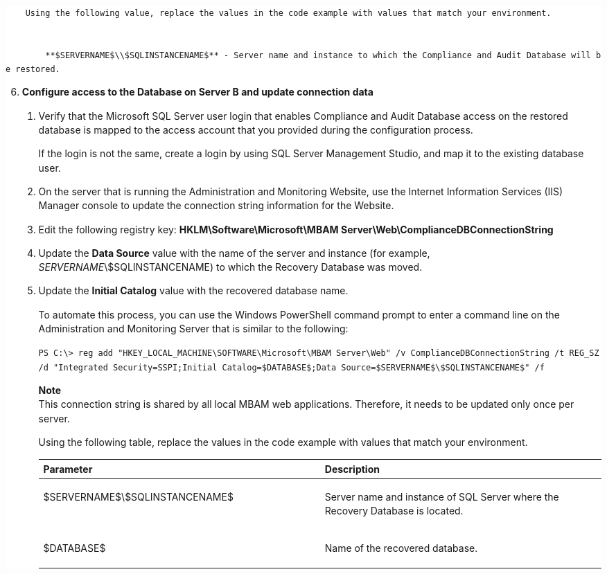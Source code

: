         Using the following value, replace the values in the code example with values that match your environment.

        
            **$SERVERNAME$\\$SQLINSTANCENAME$** - Server name and instance to which the Compliance and Audit Database will be restored.

6.  **Configure access to the Database on Server B and update connection data**

    1.  Verify that the Microsoft SQL Server user login that enables Compliance and Audit Database access on the restored database is mapped to the access account that you provided during the configuration process.

        If the login is not the same, create a login by using SQL Server Management Studio, and map it to the existing database user.

    2.  On the server that is running the Administration and Monitoring Website, use the Internet Information Services (IIS) Manager console to update the connection string information for the Website.

    3.  Edit the following registry key: **HKLM\\Software\\Microsoft\\MBAM Server\\Web\\ComplianceDBConnectionString**

    4.  Update the **Data Source** value with the name of the server and instance (for example, $SERVERNAME$\\$SQLINSTANCENAME) to which the Recovery Database was moved.

    5.  Update the **Initial Catalog** value with the recovered database name.

        To automate this process, you can use the Windows PowerShell command prompt to enter a command line on the Administration and Monitoring Server that is similar to the following:

        ``` syntax
        PS C:\> reg add "HKEY_LOCAL_MACHINE\SOFTWARE\Microsoft\MBAM Server\Web" /v ComplianceDBConnectionString /t REG_SZ /d "Integrated Security=SSPI;Initial Catalog=$DATABASE$;Data Source=$SERVERNAME$\$SQLINSTANCENAME$" /f
        ```

        **Note**  
        This connection string is shared by all local MBAM web applications. Therefore, it needs to be updated only once per server.

         

        Using the following table, replace the values in the code example with values that match your environment.

        <table>
        <colgroup>
        <col width="50%" />
        <col width="50%" />
        </colgroup>
        <thead>
        <tr class="header">
        <th align="left">Parameter</th>
        <th align="left">Description</th>
        </tr>
        </thead>
        <tbody>
        <tr class="odd">
        <td align="left"><p>$SERVERNAME$\$SQLINSTANCENAME$</p></td>
        <td align="left"><p>Server name and instance of SQL Server where the Recovery Database is located.</p></td>
        </tr>
        <tr class="even">
        <td align="left"><p>$DATABASE$</p></td>
        <td align="left"><p>Name of the recovered database.</p></td>
        </tr>
        </tbody>
        </table>
